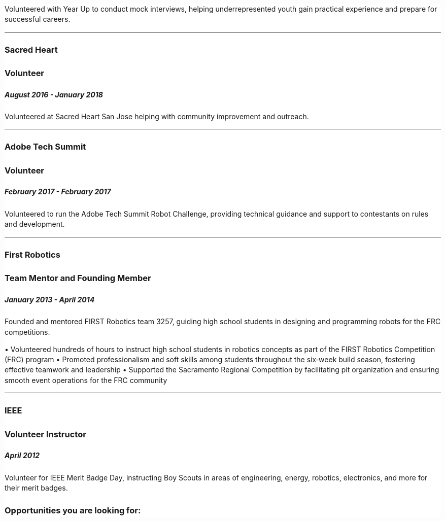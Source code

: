 Volunteered with Year Up to conduct mock interviews, helping underrepresented youth gain practical experience and prepare for successful careers.

---
### Sacred Heart
### Volunteer
##### August 2016 - January 2018

Volunteered at Sacred Heart San Jose helping with community improvement and outreach.

---
### Adobe Tech Summit
### Volunteer
##### February 2017 - February 2017

Volunteered to run the Adobe Tech Summit Robot Challenge, providing technical guidance and support to contestants on rules and development.

---
### First Robotics
### Team Mentor and Founding Member
##### January 2013 - April 2014

Founded and mentored FIRST Robotics team 3257, guiding high school students in designing and programming robots for the FRC competitions.

• Volunteered hundreds of hours to instruct high school students in robotics concepts as part of the FIRST Robotics Competition (FRC) program
• Promoted professionalism and soft skills among students throughout the six‑week build season, fostering effective teamwork and leadership
• Supported the Sacramento Regional Competition by facilitating pit organization and ensuring smooth event operations for the FRC community

---
### IEEE
### Volunteer Instructor
##### April 2012

Volunteer for IEEE Merit Badge Day, instructing Boy Scouts in areas of engineering, energy, robotics, electronics, and more for their merit badges.

### ###############################################################
### Opportunities you are looking for:
## ###############################################################
